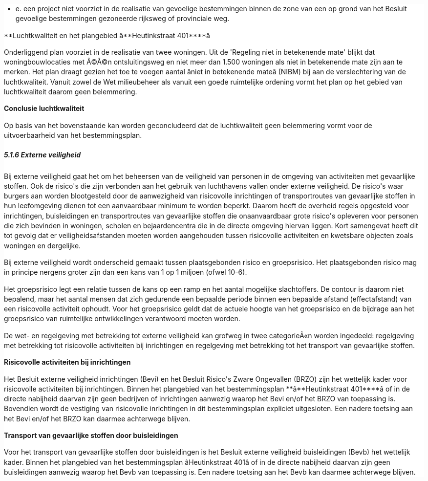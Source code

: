 * e. een project niet voorziet in de realisatie van gevoelige bestemmingen binnen de zone van een op grond van het Besluit gevoelige bestemmingen gezoneerde rijksweg of provinciale weg.

**Luchtkwaliteit en het plangebied â**Heutinkstraat 401****â

Onderliggend plan voorziet in de realisatie van twee woningen. Uit de 'Regeling niet in betekenende mate' blijkt dat woningbouwlocaties met Ã©Ã©n ontsluitingsweg en niet meer dan 1\.500 woningen als niet in betekenende mate zijn aan te merken. Het plan draagt gezien het toe te voegen aantal âniet in betekenende mateâ (NIBM) bij aan de verslechtering van de luchtkwaliteit. Vanuit zowel de Wet milieubeheer als vanuit een goede ruimtelijke ordening vormt het plan op het gebied van luchtkwaliteit daarom geen belemmering.

**Conclusie luchtkwaliteit**

Op basis van het bovenstaande kan worden geconcludeerd dat de luchtkwaliteit geen belemmering vormt voor de uitvoerbaarheid van het bestemmingsplan.

##### 5\.1\.6 Externe veiligheid

Bij externe veiligheid gaat het om het beheersen van de veiligheid van personen in de omgeving van activiteiten met gevaarlijke stoffen. Ook de risico's die zijn verbonden aan het gebruik van luchthavens vallen onder externe veiligheid. De risico's waar burgers aan worden blootgesteld door de aanwezigheid van risicovolle inrichtingen of transportroutes van gevaarlijke stoffen in hun leefomgeving dienen tot een aanvaardbaar minimum te worden beperkt. Daarom heeft de overheid regels opgesteld voor inrichtingen, buisleidingen en transportroutes van gevaarlijke stoffen die onaanvaardbaar grote risico's opleveren voor personen die zich bevinden in woningen, scholen en bejaardencentra die in de directe omgeving hiervan liggen. Kort samengevat heeft dit tot gevolg dat er veiligheidsafstanden moeten worden aangehouden tussen risicovolle activiteiten en kwetsbare objecten zoals woningen en dergelijke.

Bij externe veiligheid wordt onderscheid gemaakt tussen plaatsgebonden risico en groepsrisico. Het plaatsgebonden risico mag in principe nergens groter zijn dan een kans van 1 op 1 miljoen (ofwel 10\-6).

Het groepsrisico legt een relatie tussen de kans op een ramp en het aantal mogelijke slachtoffers. De contour is daarom niet bepalend, maar het aantal mensen dat zich gedurende een bepaalde periode binnen een bepaalde afstand (effectafstand) van een risicovolle activiteit ophoudt. Voor het groepsrisico geldt dat de actuele hoogte van het groepsrisico en de bijdrage aan het groepsrisico van ruimtelijke ontwikkelingen verantwoord moeten worden.

De wet\- en regelgeving met betrekking tot externe veiligheid kan grofweg in twee categorieÃ«n worden ingedeeld: regelgeving met betrekking tot risicovolle activiteiten bij inrichtingen en regelgeving met betrekking tot het transport van gevaarlijke stoffen.

**Risicovolle activiteiten bij inrichtingen**

Het Besluit externe veiligheid inrichtingen (Bevi) en het Besluit Risico's Zware Ongevallen (BRZO) zijn het wettelijk kader voor risicovolle activiteiten bij inrichtingen. Binnen het plangebied van het bestemmingsplan **â**Heutinkstraat 401****â of in de directe nabijheid daarvan zijn geen bedrijven of inrichtingen aanwezig waarop het Bevi en/of het BRZO van toepassing is. Bovendien wordt de vestiging van risicovolle inrichtingen in dit bestemmingsplan expliciet uitgesloten. Een nadere toetsing aan het Bevi en/of het BRZO kan daarmee achterwege blijven.

**Transport van gevaarlijke stoffen door buisleidingen**

Voor het transport van gevaarlijke stoffen door buisleidingen is het Besluit externe veiligheid buisleidingen (Bevb) het wettelijk kader. Binnen het plangebied van het bestemmingsplan âHeutinkstraat 401â of in de directe nabijheid daarvan zijn geen buisleidingen aanwezig waarop het Bevb van toepassing is. Een nadere toetsing aan het Bevb kan daarmee achterwege blijven.
